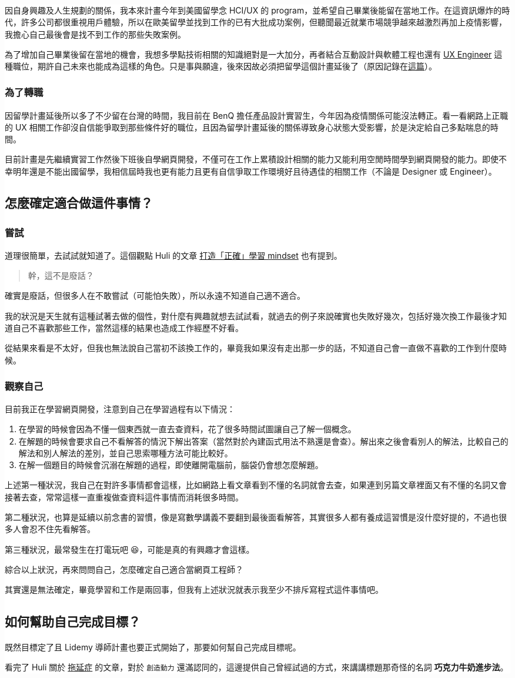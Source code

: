 因自身興趣及人生規劃的關係，我本來計畫今年到美國留學念 HCI/UX 的 program，並希望自己畢業後能留在當地工作。在這資訊爆炸的時代，許多公司都很重視用戶體驗，所以在歐美留學並找到工作的已有大批成功案例，但聽聞最近就業市場競爭越來越激烈再加上疫情影響，我擔心自己最後會是找不到工作的那些失敗案例。

為了增加自己畢業後留在當地的機會，我想多學點技術相關的知識絕對是一大加分，再者結合互動設計與軟體工程也還有 [UX Engineer](https://medium.com/as-a-product-designer/google-%E7%9A%84-ux-engineer-%E4%BD%BF%E7%94%A8%E8%80%85%E7%B6%93%E9%A9%97%E5%B7%A5%E7%A8%8B%E5%B8%AB-%E5%9C%A8%E5%81%9A%E4%BB%80%E9%BA%BC-%E5%A6%82%E4%BD%95%E6%88%90%E7%82%BA-ux-engineer-96ef9e992263) 這種職位，期許自己未來也能成為這樣的角色。只是事與願違，後來因故必須把留學這個計畫延後了（原因記錄在[這篇](https://medium.com/@crowley3141/30-2ae0a049554d)）。

### 為了轉職

因留學計畫延後所以多了不少留在台灣的時間，我目前在 BenQ 擔任產品設計實習生，今年因為疫情關係可能沒法轉正。看一看網路上正職的 UX 相關工作卻沒自信能爭取到那些條件好的職位，且因為留學計畫延後的關係導致身心狀態大受影響，於是決定給自己多點喘息的時間。

目前計畫是先繼續實習工作然後下班後自學網頁開發，不僅可在工作上累積設計相關的能力又能利用空閒時間學到網頁開發的能力。即使不幸明年還是不能出國留學，我相信屆時我也更有能力且更有自信爭取工作環境好且待遇佳的相關工作（不論是 Designer 或 Engineer）。

## 怎麼確定適合做這件事情？

### 嘗試

道理很簡單，去試試就知道了。這個觀點 Huli 的文章 [打造「正確」學習 mindset](https://medium.com/@hulitw/mindset-36c163303217) 也有提到。

> 幹，這不是廢話？

確實是廢話，但很多人在不敢嘗試（可能怕失敗），所以永遠不知道自己適不適合。

我的狀況是天生就有這種試著去做的個性，對什麼有興趣就想去試試看，就過去的例子來說確實也失敗好幾次，包括好幾次換工作最後才知道自己不喜歡那些工作，當然這樣的結果也造成工作經歷不好看。

從結果來看是不太好，但我也無法說自己當初不該換工作的，畢竟我如果沒有走出那一步的話，不知道自己會一直做不喜歡的工作到什麼時候。

### 觀察自己

目前我正在學習網頁開發，注意到自己在學習過程有以下情況：

1. 在學習的時候會因為不懂一個東西就一直去查資料，花了很多時間試圖讓自己了解一個概念。
2. 在解題的時候會要求自己不看解答的情況下解出答案（當然對於內建函式用法不熟還是會查）。解出來之後會看別人的解法，比較自己的解法和別人解法的差別，並自己思索哪種方法可能比較好。
3. 在解一個題目的時候會沉溺在解題的過程，即使離開電腦前，腦袋仍會想怎麼解題。

上述第一種狀況，我自己在對許多事情都會這樣，比如網路上看文章看到不懂的名詞就會去查，如果連到另篇文章裡面又有不懂的名詞又會接著去查，常常這樣一直重複做查資料這件事情而消耗很多時間。

第二種狀況，也算是延續以前念書的習慣，像是寫數學講義不要翻到最後面看解答，其實很多人都有養成這習慣是沒什麼好提的，不過也很多人會忍不住先看解答。

第三種狀況，最常發生在打電玩吧 😆，可能是真的有興趣才會這樣。

綜合以上狀況，再來問問自己，怎麼確定自己適合當網頁工程師？

其實還是無法確定，畢竟學習和工作是兩回事，但我有上述狀況就表示我至少不排斥寫程式這件事情吧。

## 如何幫助自己完成目標？

既然目標定了且 Lidemy 導師計畫也要正式開始了，那要如何幫自己完成目標呢。

看完了 Huli 關於 [拖延症](https://medium.com/hulis-blog/procrastination-ba12754ada49) 的文章，對於 `創造動力` 還滿認同的，這邊提供自己曾經試過的方式，來講講標題那奇怪的名詞 **巧克力牛奶進步法**。
